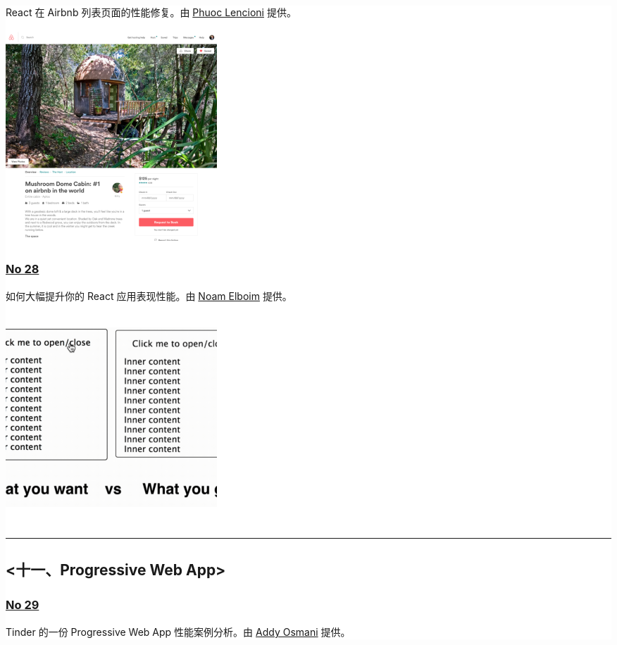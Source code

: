 React 在 Airbnb 列表页面的性能修复。由 [Phuoc Lencioni](https://medium.com/@lencioni) 提供。

![](/assets/in-post/2018-01-23-learn-react-js-from-top-45-tutorials-for-the-past-year-v-2018-28.png)

### [No 28](https://medium.com/myheritage-engineering/how-to-greatly-improve-your-react-app-performance-e70f7cbbb5f6?utm_source=mybridge&utm_medium=blog&utm_campaign=read_more)

如何大幅提升你的 React 应用表现性能。由 [Noam Elboim](https://medium.com/@noamel) 提供。

![](/assets/in-post/2018-01-23-learn-react-js-from-top-45-tutorials-for-the-past-year-v-2018-29.png)

----

## <十一、Progressive Web App>

### [No 29](https://medium.com/@addyosmani/a-tinder-progressive-web-app-performance-case-study-78919d98ece0?utm_source=mybridge&utm_medium=blog&utm_campaign=read_more)

Tinder 的一份 Progressive Web App 性能案例分析。由 [Addy Osmani](https://medium.com/@addyosmani) 提供。
